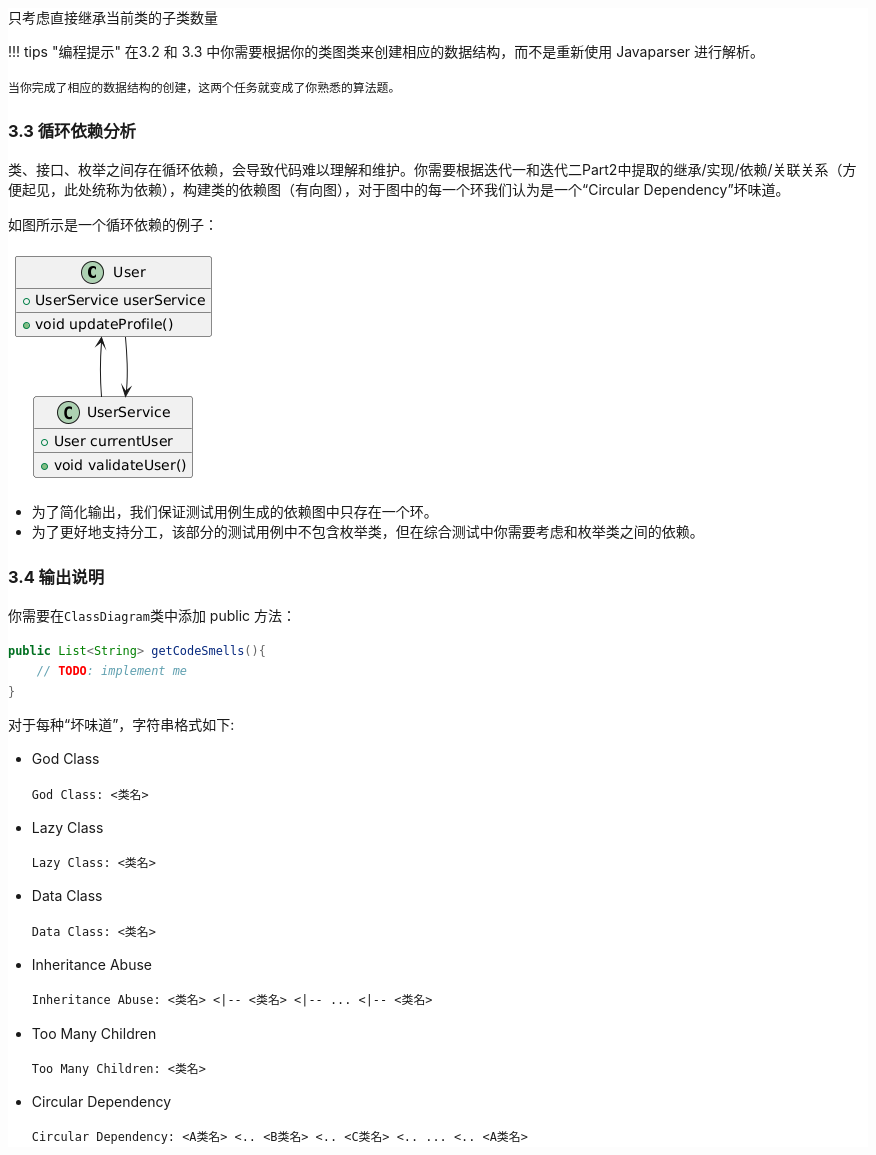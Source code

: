 只考虑直接继承当前类的子类数量

!!! tips "编程提示"
    在3.2 和 3.3 中你需要根据你的类图类来创建相应的数据结构，而不是重新使用 Javaparser 进行解析。

    当你完成了相应的数据结构的创建，这两个任务就变成了你熟悉的算法题。
 

### 3.3 循环依赖分析

类、接口、枚举之间存在循环依赖，会导致代码难以理解和维护。你需要根据迭代一和迭代二Part2中提取的继承/实现/依赖/关联关系（方便起见，此处统称为依赖），构建类的依赖图（有向图），对于图中的每一个环我们认为是一个“Circular Dependency”坏味道。

如图所示是一个循环依赖的例子：

![循环依赖](./images/cycle.png)

- 为了简化输出，我们保证测试用例生成的依赖图中只存在一个环。
- 为了更好地支持分工，该部分的测试用例中不包含枚举类，但在综合测试中你需要考虑和枚举类之间的依赖。

### 3.4 输出说明

你需要在`ClassDiagram`类中添加 public 方法：

```java
public List<String> getCodeSmells(){
    // TODO: implement me
}
```
对于每种“坏味道”，字符串格式如下:

- God Class
    ```
    God Class: <类名>
    ```
- Lazy Class
    ```
    Lazy Class: <类名>
    ```
- Data Class
    ```
    Data Class: <类名>
    ```
- Inheritance Abuse
    ```
    Inheritance Abuse: <类名> <|-- <类名> <|-- ... <|-- <类名>
    ```
- Too Many Children
    ```
    Too Many Children: <类名>
    ```
- Circular Dependency
    ```
    Circular Dependency: <A类名> <.. <B类名> <.. <C类名> <.. ... <.. <A类名>
    ```
